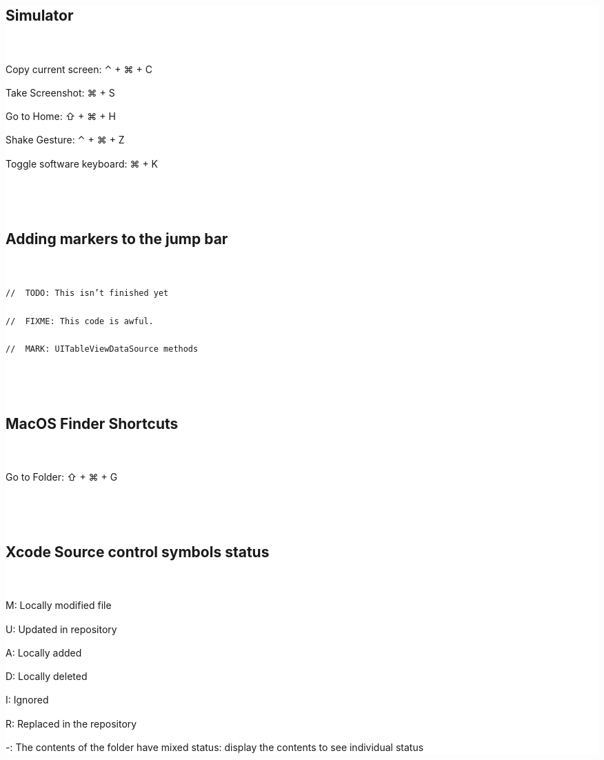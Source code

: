 ## Simulator

<br />

Copy current screen: ⌃ + ⌘ + C

Take Screenshot: ⌘ + S

Go to Home: ⇧ + ⌘ + H

Shake Gesture: ⌃ + ⌘ +  Z

Toggle software keyboard: ⌘ + K

<br />
<br />

## Adding markers to the jump bar

<br />

```
//  TODO: This isn’t finished yet

//  FIXME: This code is awful.

//  MARK: UITableViewDataSource methods
```

<br />
<br />

## MacOS Finder Shortcuts

<br />

Go to Folder: ⇧ + ⌘ + G

<br />
<br />

## Xcode Source control symbols status

<br />

M: Locally modified file

U: Updated in repository

A: Locally added

D: Locally deleted

I: Ignored

R: Replaced in the repository

-: The contents of the folder have mixed status: display the contents to see individual status
